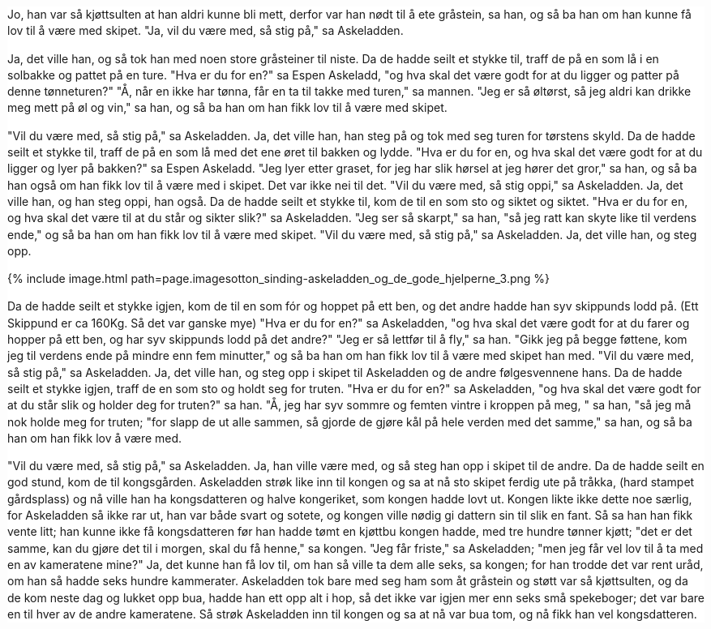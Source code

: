 Jo, han var så kjøttsulten at han aldri kunne bli mett, derfor var han nødt til å ete gråstein, sa han, og så ba han om han kunne få lov til å være med skipet.
"Ja, vil du være med, så stig på," sa Askeladden.

Ja, det ville han, og så tok han med noen store gråsteiner til niste. Da de hadde seilt et stykke til, traff de på en som lå i en solbakke og pattet på en ture.
"Hva er du for en?" sa Espen Askeladd, "og hva skal det være godt for at du ligger og patter på denne tønneturen?"
"Å, når en ikke har tønna, får en ta til takke med turen," sa mannen. "Jeg er så øltørst, så jeg aldri kan drikke meg mett på øl og vin," sa han, og så ba han om han fikk lov til å være med skipet.


"Vil du være med, så stig på," sa Askeladden. Ja, det ville han, han steg på og tok med seg turen for tørstens skyld. Da de hadde seilt et stykke til, traff de på en som lå med det ene øret til bakken og lydde.
"Hva er du for en, og hva skal det være godt for at du ligger og lyer på bakken?" sa Espen Askeladd.
"Jeg lyer etter graset, for jeg har slik hørsel at jeg hører det gror," sa han, og så ba han også om han fikk lov til å være med i skipet.
Det var ikke nei til det. "Vil du være med, så stig oppi," sa Askeladden.
Ja, det ville han, og han steg oppi, han også. Da de hadde seilt et stykke til, kom de til en som sto og siktet og siktet.
"Hva er du for en, og hva skal det være til at du står og sikter slik?" sa Askeladden.
"Jeg ser så skarpt," sa han, "så jeg ratt kan skyte like til verdens ende," og så ba han om han fikk lov til å være med skipet.
"Vil du være med, så stig på," sa Askeladden.
Ja, det ville han, og steg opp.

{% include image.html path=page.imagesotton_sinding-askeladden_og_de_gode_hjelperne_3.png %}


Da de hadde seilt et stykke igjen, kom de til en som fór og hoppet på ett ben, og det andre hadde han syv skippunds lodd på. (Ett Skippund er ca 160Kg. Så det var ganske mye)
"Hva er du for en?" sa Askeladden, "og hva skal det være godt for at du farer og hopper på ett ben, og har syv skippunds lodd på det andre?"
"Jeg er så lettfør til å fly," sa han. "Gikk jeg på begge føttene, kom jeg til verdens ende på mindre enn fem minutter," og så ba han om han fikk lov til å være med skipet han med.
"Vil du være med, så stig på," sa Askeladden.
Ja, det ville han, og steg opp i skipet til Askeladden og de andre følgesvennene hans.
Da de hadde seilt et stykke igjen, traff de en som sto og holdt seg for truten.
"Hva er du for en?" sa Askeladden, "og hva skal det være godt for at du står slik og holder deg for truten?" sa han.
"Å, jeg har syv sommre og femten vintre i kroppen på meg,
" sa han, "så jeg må nok holde meg for truten;
"for slapp de ut alle sammen, så gjorde de gjøre kål på hele verden med det samme," sa han, og så ba han om han fikk lov å være med.

"Vil du være med, så stig på," sa Askeladden.
Ja, han ville være med, og så steg han opp i skipet til de andre.
Da de hadde seilt en god stund, kom de til kongsgården.
Askeladden strøk like inn til kongen og sa at nå sto skipet ferdig ute på tråkka, (hard stampet gårdsplass) og nå ville han ha kongsdatteren og halve kongeriket, som kongen hadde lovt ut.
Kongen likte ikke dette noe særlig, for Askeladden så ikke rar ut, han var både svart og sotete, og kongen ville nødig gi dattern sin til slik en fant.
Så sa han han fikk vente litt; han kunne ikke få kongsdatteren før han hadde tømt en kjøttbu kongen hadde, med tre hundre tønner kjøtt; "det er det samme, kan du gjøre det til i morgen, skal du få henne," sa kongen.
"Jeg får friste," sa Askeladden; "men jeg får vel lov til å ta med en av kameratene mine?"
Ja, det kunne han få lov til, om han så ville ta dem alle seks, sa kongen; for han trodde det var rent uråd, om han så hadde seks hundre kammerater.
Askeladden tok bare med seg ham som åt gråstein og støtt var så kjøttsulten, og da de kom neste dag og lukket opp bua, hadde han ett opp alt i hop, så det ikke var igjen mer enn seks små spekeboger; det var bare en til hver av de andre kameratene. Så strøk Askeladden inn til kongen og sa at nå var bua tom, og nå fikk han vel kongsdatteren.